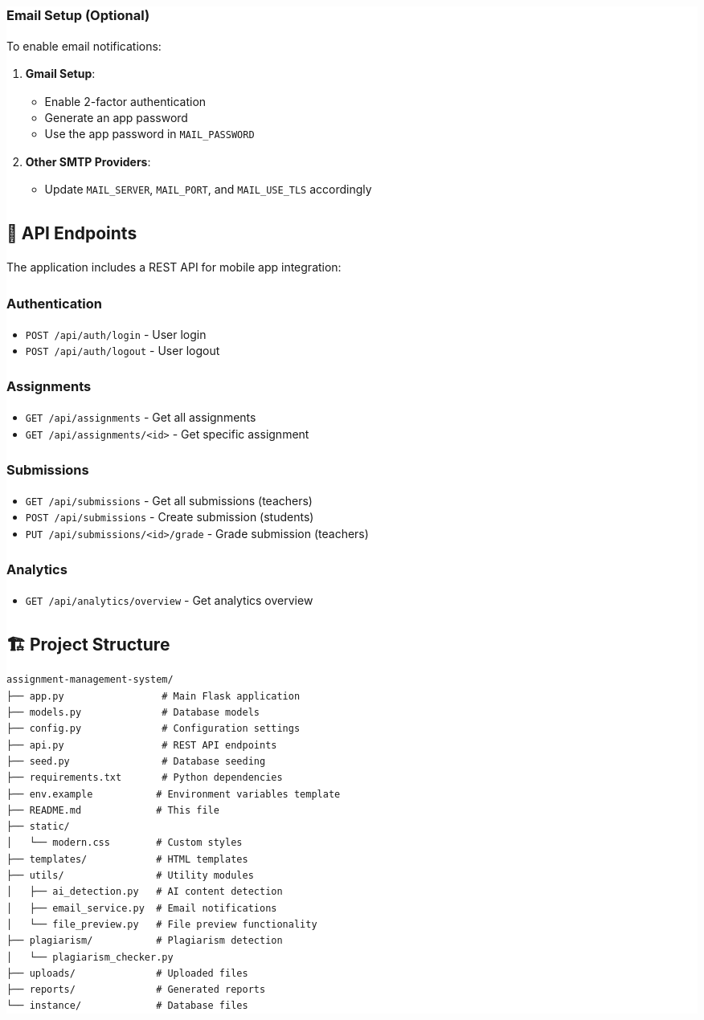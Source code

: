 ```env
```

### Email Setup (Optional)

To enable email notifications:

1. **Gmail Setup**:
   - Enable 2-factor authentication
   - Generate an app password
   - Use the app password in `MAIL_PASSWORD`

2. **Other SMTP Providers**:
   - Update `MAIL_SERVER`, `MAIL_PORT`, and `MAIL_USE_TLS` accordingly

## 📱 API Endpoints

The application includes a REST API for mobile app integration:

### Authentication
- `POST /api/auth/login` - User login
- `POST /api/auth/logout` - User logout

### Assignments
- `GET /api/assignments` - Get all assignments
- `GET /api/assignments/<id>` - Get specific assignment

### Submissions
- `GET /api/submissions` - Get all submissions (teachers)
- `POST /api/submissions` - Create submission (students)
- `PUT /api/submissions/<id>/grade` - Grade submission (teachers)

### Analytics
- `GET /api/analytics/overview` - Get analytics overview

## 🏗️ Project Structure

```
assignment-management-system/
├── app.py                 # Main Flask application
├── models.py              # Database models
├── config.py              # Configuration settings
├── api.py                 # REST API endpoints
├── seed.py                # Database seeding
├── requirements.txt       # Python dependencies
├── env.example           # Environment variables template
├── README.md             # This file
├── static/
│   └── modern.css        # Custom styles
├── templates/            # HTML templates
├── utils/                # Utility modules
│   ├── ai_detection.py   # AI content detection
│   ├── email_service.py  # Email notifications
│   └── file_preview.py   # File preview functionality
├── plagiarism/           # Plagiarism detection
│   └── plagiarism_checker.py
├── uploads/              # Uploaded files
├── reports/              # Generated reports
└── instance/             # Database files
```
